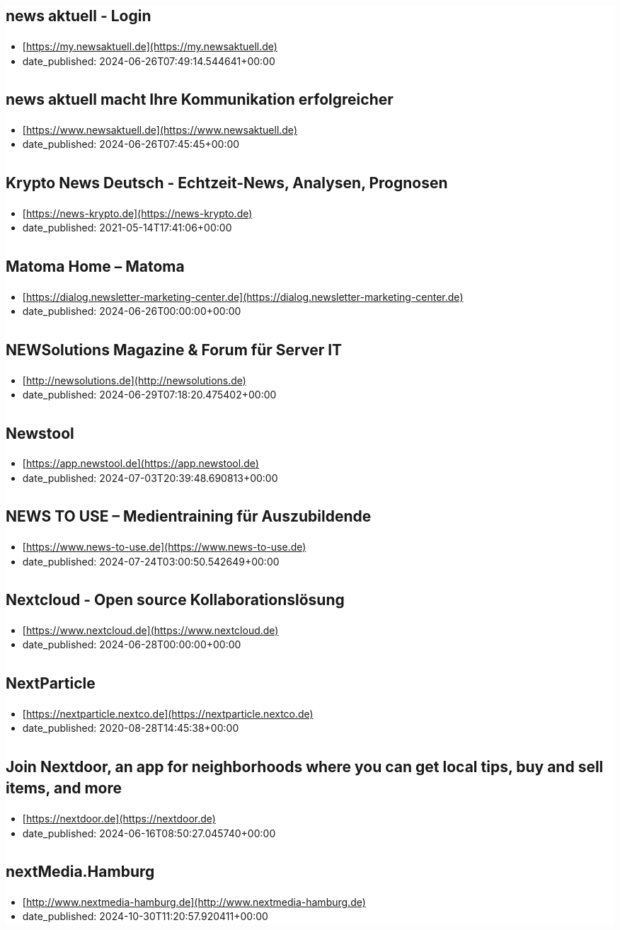  ## news aktuell - Login
 - [https://my.newsaktuell.de](https://my.newsaktuell.de)
 - date_published: 2024-06-26T07:49:14.544641+00:00

 ## news aktuell macht Ihre Kommunikation erfolgreicher
 - [https://www.newsaktuell.de](https://www.newsaktuell.de)
 - date_published: 2024-06-26T07:45:45+00:00

 ## Krypto News Deutsch - Echtzeit-News, Analysen, Prognosen
 - [https://news-krypto.de](https://news-krypto.de)
 - date_published: 2021-05-14T17:41:06+00:00

 ## Matoma Home – Matoma
 - [https://dialog.newsletter-marketing-center.de](https://dialog.newsletter-marketing-center.de)
 - date_published: 2024-06-26T00:00:00+00:00

 ## NEWSolutions Magazine & Forum für Server IT
 - [http://newsolutions.de](http://newsolutions.de)
 - date_published: 2024-06-29T07:18:20.475402+00:00

 ## Newstool
 - [https://app.newstool.de](https://app.newstool.de)
 - date_published: 2024-07-03T20:39:48.690813+00:00

 ## NEWS TO USE – Medientraining für Auszubildende
 - [https://www.news-to-use.de](https://www.news-to-use.de)
 - date_published: 2024-07-24T03:00:50.542649+00:00

 ## Nextcloud - Open source Kollaborationslösung
 - [https://www.nextcloud.de](https://www.nextcloud.de)
 - date_published: 2024-06-28T00:00:00+00:00

 ## NextParticle
 - [https://nextparticle.nextco.de](https://nextparticle.nextco.de)
 - date_published: 2020-08-28T14:45:38+00:00

 ## Join Nextdoor, an app for neighborhoods where you can get local tips, buy and sell items, and more
 - [https://nextdoor.de](https://nextdoor.de)
 - date_published: 2024-06-16T08:50:27.045740+00:00

 ## nextMedia.Hamburg
 - [http://www.nextmedia-hamburg.de](http://www.nextmedia-hamburg.de)
 - date_published: 2024-10-30T11:20:57.920411+00:00

